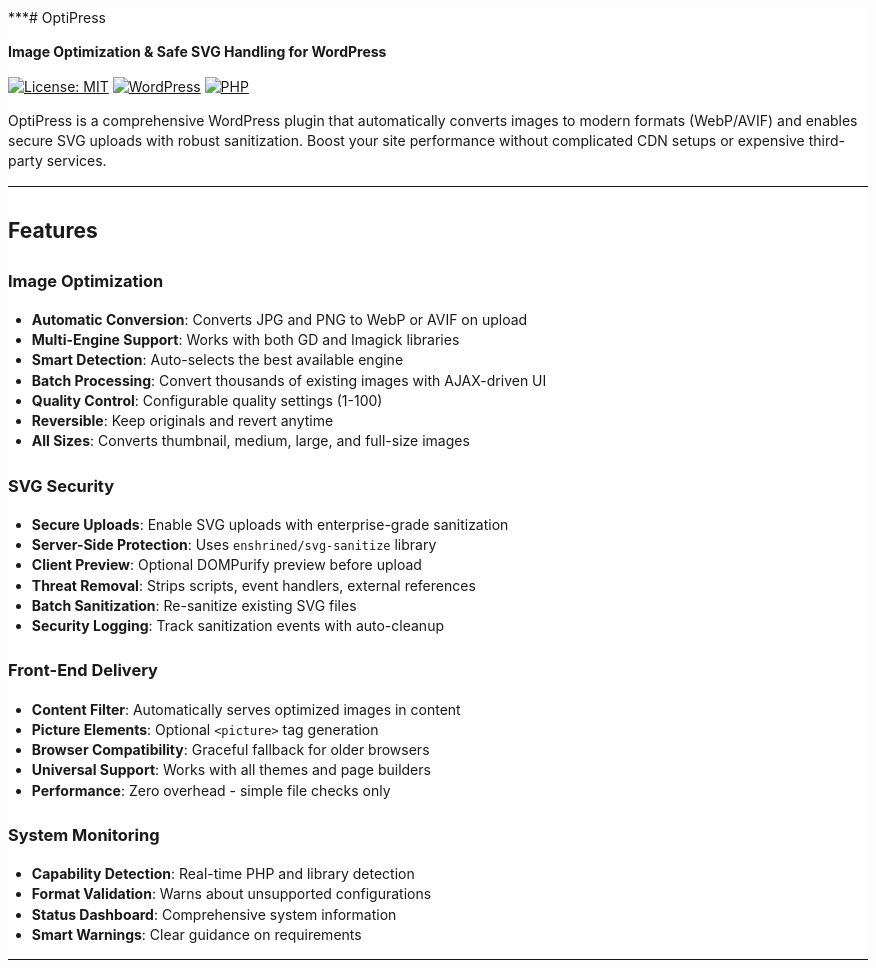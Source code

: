 ***# OptiPress

**Image Optimization & Safe SVG Handling for WordPress**

[![License: MIT](https://img.shields.io/badge/License-MIT-blue.svg)](https://opensource.org/licenses/MIT)
[![WordPress](https://img.shields.io/badge/WordPress-6.7%2B-blue.svg)](https://wordpress.org/)
[![PHP](https://img.shields.io/badge/PHP-7.4%2B-purple.svg)](https://php.net/)

OptiPress is a comprehensive WordPress plugin that automatically converts images to modern formats (WebP/AVIF) and enables secure SVG uploads with robust sanitization. Boost your site performance without complicated CDN setups or expensive third-party services.

---

## Features

### Image Optimization

- **Automatic Conversion**: Converts JPG and PNG to WebP or AVIF on upload
- **Multi-Engine Support**: Works with both GD and Imagick libraries
- **Smart Detection**: Auto-selects the best available engine
- **Batch Processing**: Convert thousands of existing images with AJAX-driven UI
- **Quality Control**: Configurable quality settings (1-100)
- **Reversible**: Keep originals and revert anytime
- **All Sizes**: Converts thumbnail, medium, large, and full-size images

### SVG Security

- **Secure Uploads**: Enable SVG uploads with enterprise-grade sanitization
- **Server-Side Protection**: Uses `enshrined/svg-sanitize` library
- **Client Preview**: Optional DOMPurify preview before upload
- **Threat Removal**: Strips scripts, event handlers, external references
- **Batch Sanitization**: Re-sanitize existing SVG files
- **Security Logging**: Track sanitization events with auto-cleanup

### Front-End Delivery

- **Content Filter**: Automatically serves optimized images in content
- **Picture Elements**: Optional `<picture>` tag generation
- **Browser Compatibility**: Graceful fallback for older browsers
- **Universal Support**: Works with all themes and page builders
- **Performance**: Zero overhead - simple file checks only

### System Monitoring

- **Capability Detection**: Real-time PHP and library detection
- **Format Validation**: Warns about unsupported configurations
- **Status Dashboard**: Comprehensive system information
- **Smart Warnings**: Clear guidance on requirements

---
